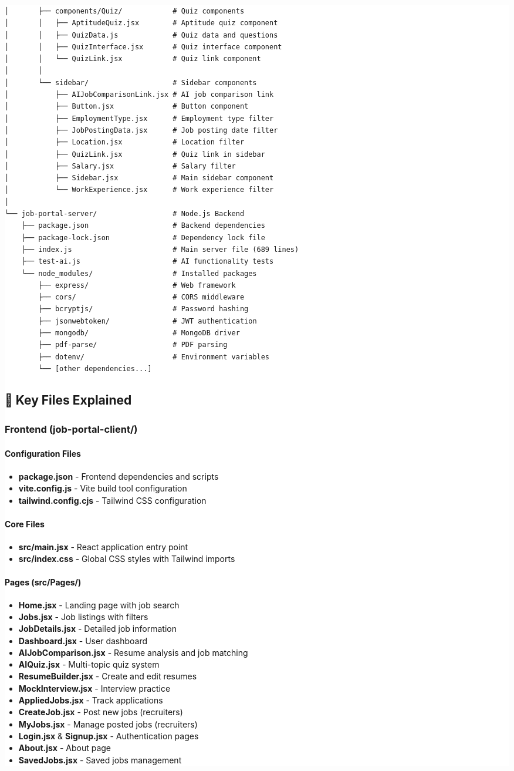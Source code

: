```
│       ├── components/Quiz/            # Quiz components
│       │   ├── AptitudeQuiz.jsx        # Aptitude quiz component
│       │   ├── QuizData.js             # Quiz data and questions
│       │   ├── QuizInterface.jsx       # Quiz interface component
│       │   └── QuizLink.jsx            # Quiz link component
│       │
│       └── sidebar/                    # Sidebar components
│           ├── AIJobComparisonLink.jsx # AI job comparison link
│           ├── Button.jsx              # Button component
│           ├── EmploymentType.jsx      # Employment type filter
│           ├── JobPostingData.jsx      # Job posting date filter
│           ├── Location.jsx            # Location filter
│           ├── QuizLink.jsx            # Quiz link in sidebar
│           ├── Salary.jsx              # Salary filter
│           ├── Sidebar.jsx             # Main sidebar component
│           └── WorkExperience.jsx      # Work experience filter
│
└── job-portal-server/                  # Node.js Backend
    ├── package.json                    # Backend dependencies
    ├── package-lock.json               # Dependency lock file
    ├── index.js                        # Main server file (689 lines)
    ├── test-ai.js                      # AI functionality tests
    └── node_modules/                   # Installed packages
        ├── express/                    # Web framework
        ├── cors/                       # CORS middleware
        ├── bcryptjs/                   # Password hashing
        ├── jsonwebtoken/               # JWT authentication
        ├── mongodb/                    # MongoDB driver
        ├── pdf-parse/                  # PDF parsing
        ├── dotenv/                     # Environment variables
        └── [other dependencies...]
```

## 📁 Key Files Explained

### Frontend (job-portal-client/)

#### Configuration Files
- **package.json** - Frontend dependencies and scripts
- **vite.config.js** - Vite build tool configuration
- **tailwind.config.cjs** - Tailwind CSS configuration

#### Core Files
- **src/main.jsx** - React application entry point
- **src/index.css** - Global CSS styles with Tailwind imports

#### Pages (src/Pages/)
- **Home.jsx** - Landing page with job search
- **Jobs.jsx** - Job listings with filters
- **JobDetails.jsx** - Detailed job information
- **Dashboard.jsx** - User dashboard
- **AIJobComparison.jsx** - Resume analysis and job matching
- **AIQuiz.jsx** - Multi-topic quiz system
- **ResumeBuilder.jsx** - Create and edit resumes
- **MockInterview.jsx** - Interview practice
- **AppliedJobs.jsx** - Track applications
- **CreateJob.jsx** - Post new jobs (recruiters)
- **MyJobs.jsx** - Manage posted jobs (recruiters)
- **Login.jsx** & **Signup.jsx** - Authentication pages
- **About.jsx** - About page
- **SavedJobs.jsx** - Saved jobs management
